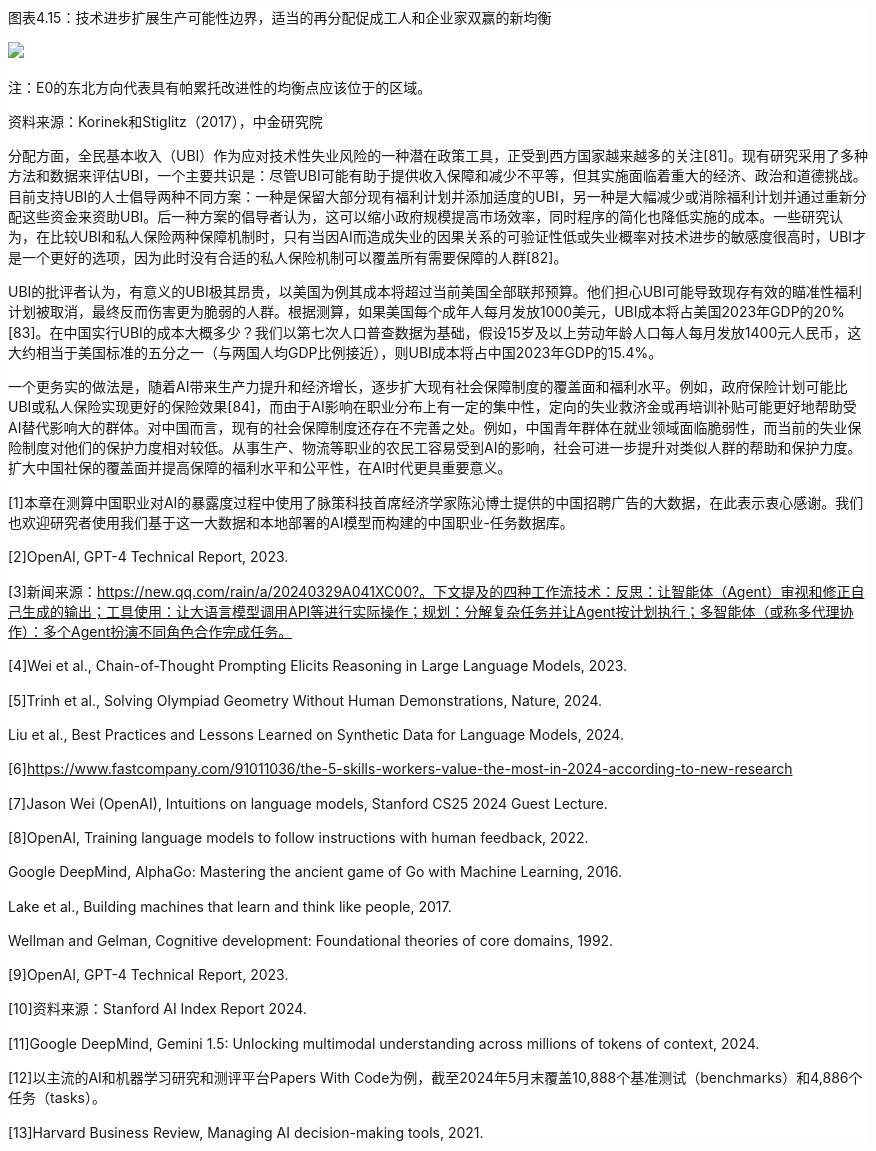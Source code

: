 图表4.15：技术进步扩展生产可能性边界，适当的再分配促成工人和企业家双赢的新均衡


![](https://cubox.pro/c/filters:no_upscale()?imageUrl=https%3A%2F%2Fmmbiz.qpic.cn%2Fsz_mmbiz_png%2FfzHRVN3sYsiboeF7HNibvibs4HxZicnBEBreKeQRKNYslaXK8HAkkoiadltN0RywTp7WTCicf6CDkXqia3JHdQZu4KN4w%2F640%3Fwx_fmt%3Dpng%26from%3Dappmsg)


注：E0的东北方向代表具有帕累托改进性的均衡点应该位于的区域。

资料来源：Korinek和Stiglitz（2017），中金研究院


分配方面，全民基本收入（UBI）作为应对技术性失业风险的一种潜在政策工具，正受到西方国家越来越多的关注\[81\]。现有研究采用了多种方法和数据来评估UBI，一个主要共识是：尽管UBI可能有助于提供收入保障和减少不平等，但其实施面临着重大的经济、政治和道德挑战。目前支持UBI的人士倡导两种不同方案：一种是保留大部分现有福利计划并添加适度的UBI，另一种是大幅减少或消除福利计划并通过重新分配这些资金来资助UBI。后一种方案的倡导者认为，这可以缩小政府规模提高市场效率，同时程序的简化也降低实施的成本。一些研究认为，在比较UBI和私人保险两种保障机制时，只有当因AI而造成失业的因果关系的可验证性低或失业概率对技术进步的敏感度很高时，UBI才是一个更好的选项，因为此时没有合适的私人保险机制可以覆盖所有需要保障的人群\[82\]。

UBI的批评者认为，有意义的UBI极其昂贵，以美国为例其成本将超过当前美国全部联邦预算。他们担心UBI可能导致现存有效的瞄准性福利计划被取消，最终反而伤害更为脆弱的人群。根据测算，如果美国每个成年人每月发放1000美元，UBI成本将占美国2023年GDP的20%\[83\]。在中国实行UBI的成本大概多少？我们以第七次人口普查数据为基础，假设15岁及以上劳动年龄人口每人每月发放1400元人民币，这大约相当于美国标准的五分之一（与两国人均GDP比例接近），则UBI成本将占中国2023年GDP的15.4%。

一个更务实的做法是，随着AI带来生产力提升和经济增长，逐步扩大现有社会保障制度的覆盖面和福利水平。例如，政府保险计划可能比UBI或私人保险实现更好的保险效果\[84\]，而由于AI影响在职业分布上有一定的集中性，定向的失业救济金或再培训补贴可能更好地帮助受AI替代影响大的群体。对中国而言，现有的社会保障制度还存在不完善之处。例如，中国青年群体在就业领域面临脆弱性，而当前的失业保险制度对他们的保护力度相对较低。从事生产、物流等职业的农民工容易受到AI的影响，社会可进一步提升对类似人群的帮助和保护力度。扩大中国社保的覆盖面并提高保障的福利水平和公平性，在AI时代更具重要意义。


\[1\]本章在测算中国职业对AI的暴露度过程中使用了脉策科技首席经济学家陈沁博士提供的中国招聘广告的大数据，在此表示衷心感谢。我们也欢迎研究者使用我们基于这一大数据和本地部署的AI模型而构建的中国职业-任务数据库。

\[2\]OpenAI, GPT-4 Technical Report, 2023.

\[3\]新闻来源：https://new.qq.com/rain/a/20240329A041XC00?。下文提及的四种工作流技术：反思：让智能体（Agent）审视和修正自己生成的输出；工具使用：让大语言模型调用API等进行实际操作；规划：分解复杂任务并让Agent按计划执行；多智能体（或称多代理协作）：多个Agent扮演不同角色合作完成任务。

\[4\]Wei et al., Chain-of-Thought Prompting Elicits Reasoning in Large Language Models, 2023.

\[5\]Trinh et al., Solving Olympiad Geometry Without Human Demonstrations, Nature, 2024.

Liu et al., Best Practices and Lessons Learned on Synthetic Data for Language Models, 2024.

\[6\]https://www.fastcompany.com/91011036/the-5-skills-workers-value-the-most-in-2024-according-to-new-research

\[7\]Jason Wei (OpenAI), Intuitions on language models, Stanford CS25 2024 Guest Lecture.

\[8\]OpenAI, Training language models to follow instructions with human feedback, 2022.

Google DeepMind, AlphaGo: Mastering the ancient game of Go with Machine Learning, 2016.

Lake et al., Building machines that learn and think like people, 2017.

Wellman and Gelman, Cognitive development: Foundational theories of core domains, 1992.

\[9\]OpenAI, GPT-4 Technical Report, 2023.

\[10\]资料来源：Stanford AI Index Report 2024.

\[11\]Google DeepMind, Gemini 1.5: Unlocking multimodal understanding across millions of tokens of context, 2024.

\[12\]以主流的AI和机器学习研究和测评平台Papers With Code为例，截至2024年5月末覆盖10,888个基准测试（benchmarks）和4,886个任务（tasks）。

\[13\]Harvard Business Review, Managing AI decision-making tools, 2021.
